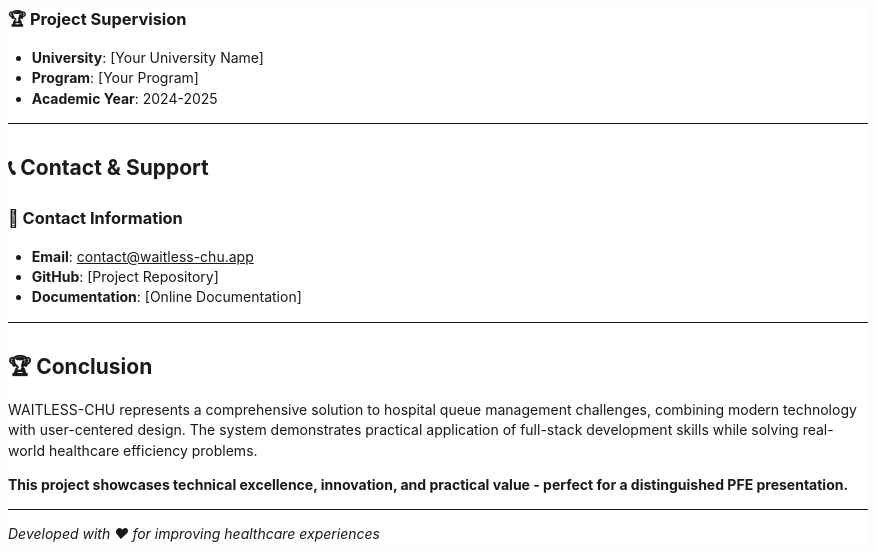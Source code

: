 ### **🏆 Project Supervision**
- **University**: [Your University Name]
- **Program**: [Your Program]
- **Academic Year**: 2024-2025

---

## 📞 **Contact & Support**

### **📧 Contact Information**
- **Email**: contact@waitless-chu.app
- **GitHub**: [Project Repository]
- **Documentation**: [Online Documentation]

---

## 🏆 **Conclusion**

WAITLESS-CHU represents a comprehensive solution to hospital queue management challenges, combining modern technology with user-centered design. The system demonstrates practical application of full-stack development skills while solving real-world healthcare efficiency problems.

**This project showcases technical excellence, innovation, and practical value - perfect for a distinguished PFE presentation.**

---

*Developed with ❤️ for improving healthcare experiences*

